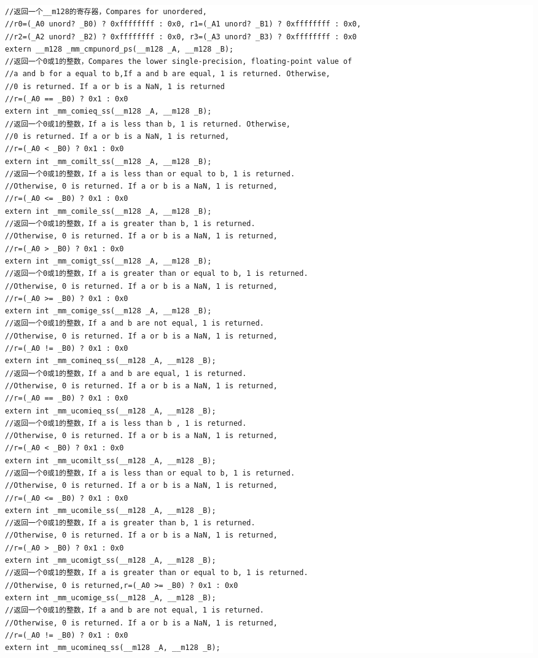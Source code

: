 	//返回一个__m128的寄存器，Compares for unordered,
	//r0=(_A0 unord? _B0) ? 0xffffffff : 0x0, r1=(_A1 unord? _B1) ? 0xffffffff : 0x0, 
	//r2=(_A2 unord? _B2) ? 0xffffffff : 0x0, r3=(_A3 unord? _B3) ? 0xffffffff : 0x0
	extern __m128 _mm_cmpunord_ps(__m128 _A, __m128 _B);
	//返回一个0或1的整数，Compares the lower single-precision, floating-point value of
	//a and b for a equal to b,If a and b are equal, 1 is returned. Otherwise,
	//0 is returned. If a or b is a NaN, 1 is returned
	//r=(_A0 == _B0) ? 0x1 : 0x0
	extern int _mm_comieq_ss(__m128 _A, __m128 _B);
	//返回一个0或1的整数，If a is less than b, 1 is returned. Otherwise, 
	//0 is returned. If a or b is a NaN, 1 is returned,
	//r=(_A0 < _B0) ? 0x1 : 0x0
	extern int _mm_comilt_ss(__m128 _A, __m128 _B);
	//返回一个0或1的整数，If a is less than or equal to b, 1 is returned. 
	//Otherwise, 0 is returned. If a or b is a NaN, 1 is returned,
	//r=(_A0 <= _B0) ? 0x1 : 0x0
	extern int _mm_comile_ss(__m128 _A, __m128 _B);
	//返回一个0或1的整数，If a is greater than b, 1 is returned.
	//Otherwise, 0 is returned. If a or b is a NaN, 1 is returned,
	//r=(_A0 > _B0) ? 0x1 : 0x0
	extern int _mm_comigt_ss(__m128 _A, __m128 _B);
	//返回一个0或1的整数，If a is greater than or equal to b, 1 is returned. 
	//Otherwise, 0 is returned. If a or b is a NaN, 1 is returned,
	//r=(_A0 >= _B0) ? 0x1 : 0x0
	extern int _mm_comige_ss(__m128 _A, __m128 _B);
	//返回一个0或1的整数，If a and b are not equal, 1 is returned. 
	//Otherwise, 0 is returned. If a or b is a NaN, 1 is returned,
	//r=(_A0 != _B0) ? 0x1 : 0x0
	extern int _mm_comineq_ss(__m128 _A, __m128 _B);
	//返回一个0或1的整数，If a and b are equal, 1 is returned. 
	//Otherwise, 0 is returned. If a or b is a NaN, 1 is returned,
	//r=(_A0 == _B0) ? 0x1 : 0x0	
	extern int _mm_ucomieq_ss(__m128 _A, __m128 _B);
	//返回一个0或1的整数，If a is less than b , 1 is returned. 
	//Otherwise, 0 is returned. If a or b is a NaN, 1 is returned,
	//r=(_A0 < _B0) ? 0x1 : 0x0
	extern int _mm_ucomilt_ss(__m128 _A, __m128 _B);
	//返回一个0或1的整数，If a is less than or equal to b, 1 is returned. 
	//Otherwise, 0 is returned. If a or b is a NaN, 1 is returned,
	//r=(_A0 <= _B0) ? 0x1 : 0x0
	extern int _mm_ucomile_ss(__m128 _A, __m128 _B);
	//返回一个0或1的整数，If a is greater than b, 1 is returned. 
	//Otherwise, 0 is returned. If a or b is a NaN, 1 is returned,
	//r=(_A0 > _B0) ? 0x1 : 0x0
	extern int _mm_ucomigt_ss(__m128 _A, __m128 _B);
	//返回一个0或1的整数，If a is greater than or equal to b, 1 is returned.
	//Otherwise, 0 is returned,r=(_A0 >= _B0) ? 0x1 : 0x0
	extern int _mm_ucomige_ss(__m128 _A, __m128 _B);
	//返回一个0或1的整数，If a and b are not equal, 1 is returned. 
	//Otherwise, 0 is returned. If a or b is a NaN, 1 is returned,
	//r=(_A0 != _B0) ? 0x1 : 0x0
	extern int _mm_ucomineq_ss(__m128 _A, __m128 _B);
 